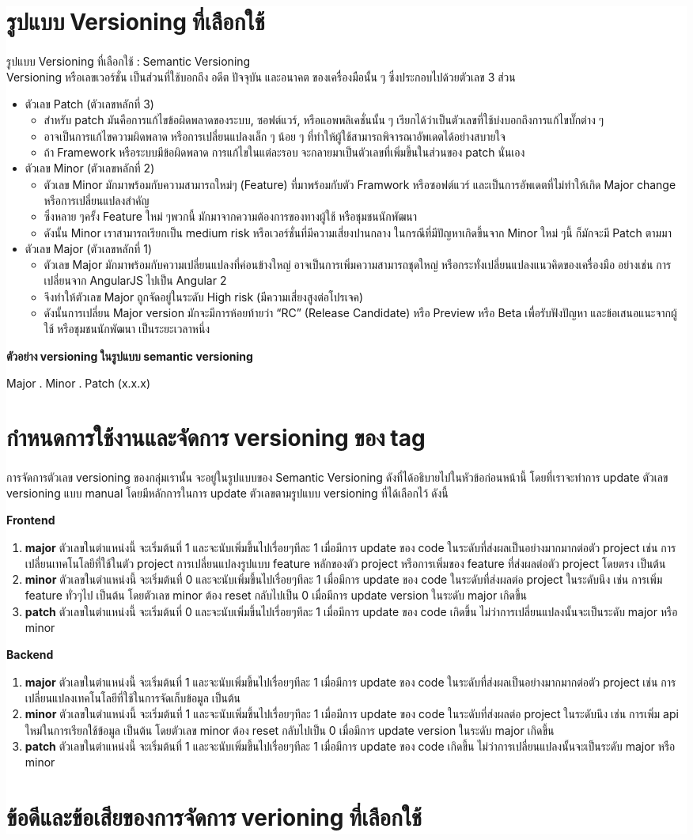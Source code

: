 <h1>รูปแบบ Versioning ที่เลือกใช้</h1>
<p>รูปแบบ Versioning ที่เลือกใช้ : Semantic Versioning<br />Versioning หรือเลขเวอร์ชั่น เป็นส่วนที่ใช้บอกถึง อดีต ปัจจุบัน และอนาคต ของเครื่องมือนั้น ๆ ซึ่งประกอบไปด้วยตัวเลข 3 ส่วน</p>
<ul>
<li>ตัวเลข Patch (ตัวเลขหลักที่ 3)
<ul>
<li>สำหรับ patch มันคือการแก้ไขข้อผิดพลาดของระบบ, ซอฟต์แวร์, หรือแอพพลิเคชั่นนั้น ๆ เรียกได้ว่าเป็นตัวเลขที่ใช้บ่งบอกถึงการแก้ไขบั๊กต่าง ๆ</li>
<li>อาจเป็นการแก้ไขความผิดพลาด หรือการเปลี่ยนแปลงเล็ก ๆ น้อย ๆ ที่ทำให้ผู้ใช้สามารถพิจารณาอัพเดตได้อย่างสบายใจ</li>
<li>ถ้า Framework หรือระบบมีข้อผิดพลาด การแก้ไขในแต่ละรอบ จะกลายมาเป็นตัวเลขที่เพิ่มขึ้นในส่วนของ patch นั่นเอง</li>
</ul>
</li>
<li>ตัวเลข Minor (ตัวเลขหลักที่ 2)
<ul>
<li>ตัวเลข Minor มักมาพร้อมกับความสามารถใหม่ๆ (Feature) ที่มาพร้อมกับตัว Framwork หรือซอฟต์แวร์ และเป็นการอัพเดตที่ไม่ทำให้เกิด Major change หรือการเปลี่ยนแปลงสำคัญ</li>
<li>ซึ่งหลาย ๆครั้ง Feature ใหม่ ๆพวกนี้ มักมาจากความต้องการของทางผู้ใช้ หรือชุมชนนักพัฒนา</li>
<li>ดังนั้น Minor เราสามารถเรียกเป็น medium risk หรือเวอร์ชั่นที่มีความเสี่ยงปานกลาง ในกรณีที่มีปัญหาเกิดขึ้นจาก Minor ใหม่ ๆนี้ ก็มักจะมี Patch ตามมา</li>
</ul>
</li>
<li>ตัวเลข Major (ตัวเลขหลักที่ 1)
<ul>
<li>ตัวเลข Major มักมาพร้อมกับความเปลี่ยนแปลงที่ค่อนข้างใหญ่ อาจเป็นการเพิ่มความสามารถชุดใหญ่ หรือกระทั่งเปลี่ยนแปลงแนวคิดของเครื่องมือ อย่างเช่น การเปลี่ยนจาก AngularJS ไปเป็น Angular 2</li>
<li>จึงทำให้ตัวเลข Major ถูกจัดอยู่ในระดับ High risk (มีความเสี่ยงสูงต่อโปรเจค)</li>
<li>ดังนั้นการเปลี่ยน Major version มักจะมีการห้อยท้ายว่า &ldquo;RC&rdquo; (Release Candidate) หรือ Preview หรือ Beta เพื่อรับฟังปัญหา และข้อเสนอแนะจากผู้ใช้ หรือชุมชนนักพัฒนา เป็นระยะเวลาหนึ่ง</li>
</ul>
</li>
</ul>
<p><strong>ตัวอย่าง versioning ในรูปแบบ semantic versioning</strong></p>
<p>Major . Minor . Patch (x.x.x)</p>
<h1>กำหนดการใช้งานและจัดการ versioning ของ tag</h1>
<p>การจัดการตัวเลข versioning ของกลุ่มเรานั้น จะอยู่ในรูปแบบของ Semantic Versioning ดังที่ได้อธิบายไปในหัวข้อก่อนหน้านี้ โดยที่เราจะทำการ update ตัวเลข versioning แบบ manual โดยมีหลักการในการ update ตัวเลขตามรูปแบบ versioning ที่ได้เลือกไว้ ดังนี้</p>
<p><strong>Frontend</strong></p>
<ol>
<li><strong>major</strong> ตัวเลขในตำแหน่งนี้ จะเริ่มต้นที่ 1 และจะนับเพิ่มขึ้นไปเรื่อยๆทีละ 1 เมื่อมีการ update ของ code ในระดับที่ส่งผลเป็นอย่างมากมากต่อตัว project เช่น การเปลี่ยนเทคโนโลยีที่ใช้ในตัว project การเปลี่ยนแปลงรูปแบบ feature หลักของตัว project หรือการเพิ่มของ feature ที่ส่งผลต่อตัว project โดยตรง เป็นต้น</li>
<li><strong>minor</strong> ตัวเลขในตำแหน่งนี้ จะเริ่มต้นที่ 0 และจะนับเพิ่มขึ้นไปเรื่อยๆทีละ 1 เมื่อมีการ update ของ code ในระดับที่ส่งผลต่อ project ในระดับนึง เช่น การเพิ่ม feature ทั่วๆไป เป็นต้น โดยตัวเลข minor ต้อง reset กลับไปเป็น 0 เมื่อมีการ update version ในระดับ major เกิดขึ้น</li>
<li><strong>patch</strong> ตัวเลขในตำแหน่งนี้ จะเริ่มต้นที่ 0 และจะนับเพิ่มขึ้นไปเรื่อยๆทีละ 1 เมื่อมีการ update ของ code เกิดขึ้น ไม่ว่าการเปลี่ยนแปลงนั้นจะเป็นระดับ major หรือ minor</li>
</ol>
<p><strong>Backend</strong></p>
<ol>
<li><strong>major</strong> ตัวเลขในตำแหน่งนี้ จะเริ่มต้นที่ 1 และจะนับเพิ่มขึ้นไปเรื่อยๆทีละ 1 เมื่อมีการ update ของ code ในระดับที่ส่งผลเป็นอย่างมากมากต่อตัว project เช่น การเปลี่ยนแปลงเทคโนโลยีที่ใช้ในการจัดเก็บข้อมูล เป็นต้น</li>
<li><strong>minor</strong> ตัวเลขในตำแหน่งนี้ จะเริ่มต้นที่ 1 และจะนับเพิ่มขึ้นไปเรื่อยๆทีละ 1 เมื่อมีการ update ของ code ในระดับที่ส่งผลต่อ project ในระดับนึง เช่น การเพิ่ม api ใหม่ในการเรียกใช้ข้อมูล เป็นต้น โดยตัวเลข minor ต้อง reset กลับไปเป็น 0 เมื่อมีการ update version ในระดับ major เกิดขึ้น</li>
<li><strong>patch</strong> ตัวเลขในตำแหน่งนี้ จะเริ่มต้นที่ 1 และจะนับเพิ่มขึ้นไปเรื่อยๆทีละ 1 เมื่อมีการ update ของ code เกิดขึ้น ไม่ว่าการเปลี่ยนแปลงนั้นจะเป็นระดับ major หรือ minor</li>
</ol>
<h1><strong>ข้อดีและข้อเสียของการจัดการ verioning ที่เลือกใช้</strong></h1>